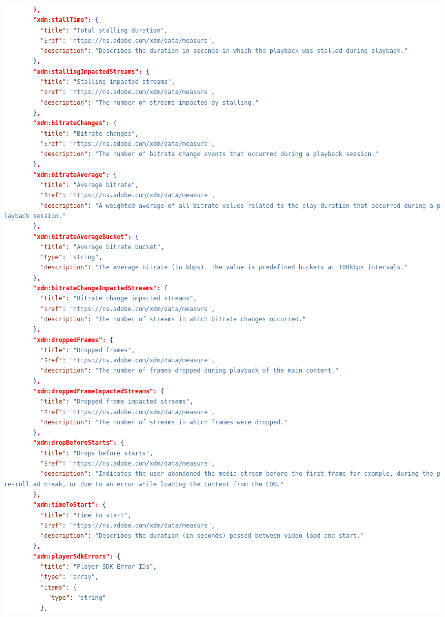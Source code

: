 ```json
        },
        "xdm:stallTime": {
          "title": "Total stalling duration",
          "$ref": "https://ns.adobe.com/xdm/data/measure",
          "description": "Describes the duration in seconds in which the playback was stalled during playback."
        },
        "xdm:stallingImpactedStreams": {
          "title": "Stalling impacted streams",
          "$ref": "https://ns.adobe.com/xdm/data/measure",
          "description": "The number of streams impacted by stalling."
        },
        "xdm:bitrateChanges": {
          "title": "Bitrate changes",
          "$ref": "https://ns.adobe.com/xdm/data/measure",
          "description": "The number of bitrate change events that occurred during a playback session."
        },
        "xdm:bitrateAverage": {
          "title": "Average bitrate",
          "$ref": "https://ns.adobe.com/xdm/data/measure",
          "description": "A weighted average of all bitrate values related to the play duration that occurred during a playback session."
        },
        "xdm:bitrateAverageBucket": {
          "title": "Average bitrate bucket",
          "type": "string",
          "description": "The average bitrate (in kbps). The value is predefined buckets at 100kbps intervals."
        },
        "xdm:bitrateChangeImpactedStreams": {
          "title": "Bitrate change impacted streams",
          "$ref": "https://ns.adobe.com/xdm/data/measure",
          "description": "The number of streams in which bitrate changes occurred."
        },
        "xdm:droppedFrames": {
          "title": "Dropped frames",
          "$ref": "https://ns.adobe.com/xdm/data/measure",
          "description": "The number of frames dropped during playback of the main content."
        },
        "xdm:droppedFrameImpactedStreams": {
          "title": "Dropped frame impacted streams",
          "$ref": "https://ns.adobe.com/xdm/data/measure",
          "description": "The number of streams in which frames were dropped."
        },
        "xdm:dropBeforeStarts": {
          "title": "Drops before starts",
          "$ref": "https://ns.adobe.com/xdm/data/measure",
          "description": "Indicates the user abandoned the media stream before the first frame for example, during the pre-roll ad break, or due to an error while loading the content from the CDN."
        },
        "xdm:timeToStart": {
          "title": "Time to start",
          "$ref": "https://ns.adobe.com/xdm/data/measure",
          "description": "Describes the duration (in seconds) passed between video load and start."
        },
        "xdm:playerSdkErrors": {
          "title": "Player SDK Error IDs",
          "type": "array",
          "items": {
            "type": "string"
          },
```
